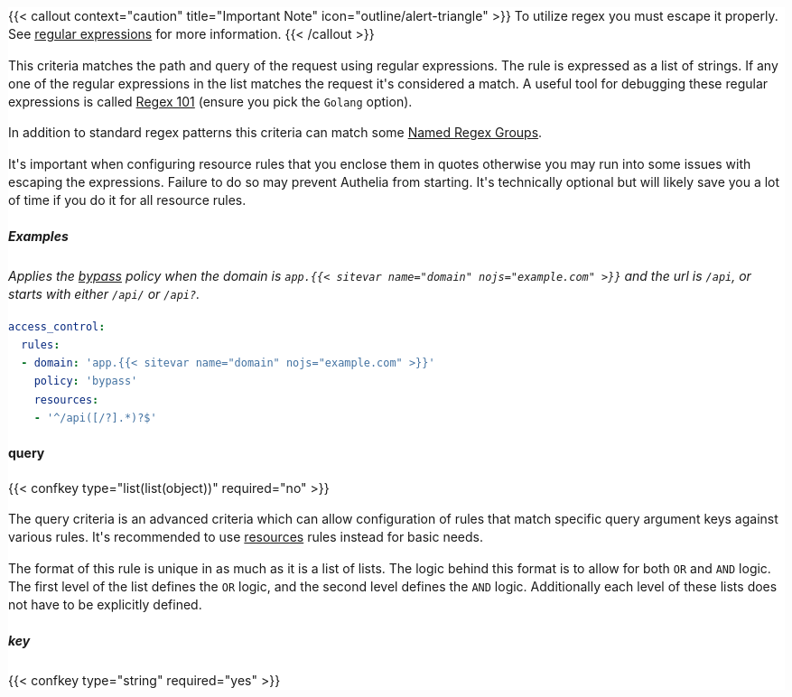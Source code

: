 {{< callout context="caution" title="Important Note" icon="outline/alert-triangle" >}}
To utilize regex you must escape it properly. See
[regular expressions](../prologue/common.md#regular-expressions) for more information.
{{< /callout >}}

This criteria matches the path and query of the request using regular expressions. The rule is expressed as a list of
strings. If any one of the regular expressions in the list matches the request it's considered a match. A useful tool
for debugging these regular expressions is called [Regex 101](https://regex101.com/) (ensure you pick the `Golang`
option).

In addition to standard regex patterns this criteria can match some [Named Regex Groups](#named-regex-groups).

It's important when configuring resource rules that you enclose them in quotes otherwise you may run into some issues
with escaping the expressions. Failure to do so may prevent Authelia from starting. It's technically optional but will
likely save you a lot of time if you do it for all resource rules.

[resources]: #resources

##### Examples

*Applies the [bypass](#bypass) policy when the domain is `app.{{< sitevar name="domain" nojs="example.com" >}}` and the url is `/api`, or starts with either
`/api/` or `/api?`.*

```yaml {title="configuration.yml"}
access_control:
  rules:
  - domain: 'app.{{< sitevar name="domain" nojs="example.com" >}}'
    policy: 'bypass'
    resources:
    - '^/api([/?].*)?$'
```

#### query

{{< confkey type="list(list(object))" required="no" >}}

The query criteria is an advanced criteria which can allow configuration of rules that match specific query argument
keys against various rules. It's recommended to use [resources](#resources) rules instead for basic needs.

The format of this rule is unique in as much as it is a list of lists. The logic behind this format is to allow for both
`OR` and `AND` logic. The first level of the list defines the `OR` logic, and the second level defines the `AND` logic.
Additionally each level of these lists does not have to be explicitly defined.

##### key

{{< confkey type="string" required="yes" >}}


[Frequently Asked Questions]: ../../integration/openid-connect/frequently-asked-questions.md#why-doesnt-the-access-control-configuration-work-with-openid-connect-10
[rules]: #rules
[domain]: #domain
[domain_regex]: #domain_regex
[policy]: #policy
[subject]: #subject
[methods]: #methods
[networks]: #networks
[policies]: #policies
[deny]: #deny
[bypass]: #bypass
[one_factor]: #one_factor
[two_factor]: #two_factor
[Rule Matching Concept 1]: #rule-matching-concept-1-sequential-order
[Rule Matching Concept 2]: #rule-matching-concept-2-subject-criteria-requires-authentication
[Named Regex Groups]: #named-regex-groups
[RFC7231]: https://datatracker.ietf.org/doc/html/rfc7231
[RFC5789]: https://datatracker.ietf.org/doc/html/rfc5789
[RFC4918]: https://datatracker.ietf.org/doc/html/rfc4918